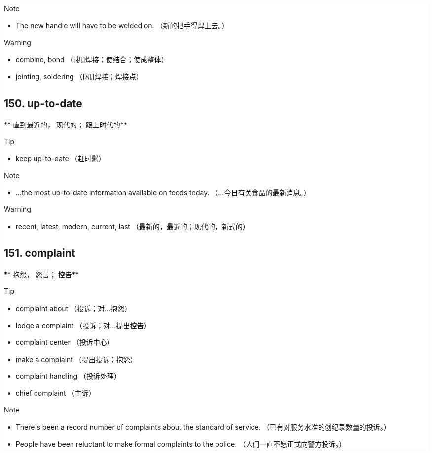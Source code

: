 > [!NOTE]
>
> - The new handle will have to be welded on. （新的把手得焊上去。）
>

> [!WARNING]
>
> - combine, bond （[机]焊接；使结合；使成整体）
>
> - jointing, soldering （[机]焊接；焊接点）
>

## 150. up-to-date

** 直到最近的， 现代的； 跟上时代的**

> [!TIP]
>
> - keep up-to-date （赶时髦）
>

> [!NOTE]
>
> - ...the most up-to-date information available on foods today. （…今日有关食品的最新消息。）
>

> [!WARNING]
>
> - recent, latest, modern, current, last （最新的，最近的；现代的，新式的）
>

## 151. complaint

** 抱怨， 怨言； 控告**

> [!TIP]
>
> - complaint about （投诉；对…抱怨）
>
> - lodge a complaint （投诉；对…提出控告）
>
> - complaint center （投诉中心）
>
> - make a complaint （提出投诉；抱怨）
>
> - complaint handling （投诉处理）
>
> - chief complaint （主诉）
>

> [!NOTE]
>
> - There's been a record number of complaints about the standard of service. （已有对服务水准的创纪录数量的投诉。）
>
> - People have been reluctant to make formal complaints to the police. （人们一直不愿正式向警方投诉。）
>
